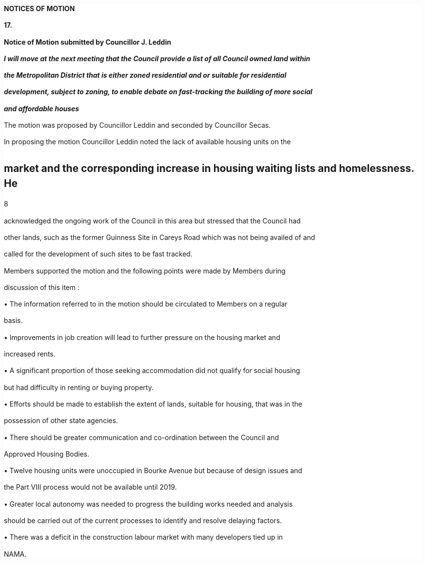 **NOTICES OF MOTION**

**17.**

**Notice of Motion submitted by Councillor J. Leddin**

***I will move at the next meeting that the Council provide a list of all Council owned land within***

***the Metropolitan District that is either zoned residential and or suitable for residential***

***development, subject to zoning, to enable debate on fast-tracking the building of more social***

***and affordable houses***

The motion was proposed by Councillor Leddin and seconded by Councillor Secas.

In proposing the motion Councillor Leddin noted the lack of available housing units on the

market and the corresponding increase in housing waiting lists and homelessness. He
---
8

acknowledged the ongoing work of the Council in this area but stressed that the Council had

other lands, such as the former Guinness Site in Careys Road which was not being availed of and

called for the development of such sites to be fast tracked.

Members supported the motion and the following points were made by Members during

discussion of this item :

• The information referred to in the motion should be circulated to Members on a regular

basis.

• Improvements in job creation will lead to further pressure on the housing market and

increased rents.

• A significant proportion of those seeking accommodation did not qualify for social housing

but had difficulty in renting or buying property.

• Efforts should be made to establish the extent of lands, suitable for housing, that was in the

possession of other state agencies.

• There should be greater communication and co-ordination between the Council and

Approved Housing Bodies.

• Twelve housing units were unoccupied in Bourke Avenue but because of design issues and

the Part VIII process would not be available until 2019.

• Greater local autonomy was needed to progress the building works needed and analysis

should be carried out of the current processes to identify and resolve delaying factors.

• There was a deficit in the construction labour market with many developers tied up in

NAMA.
